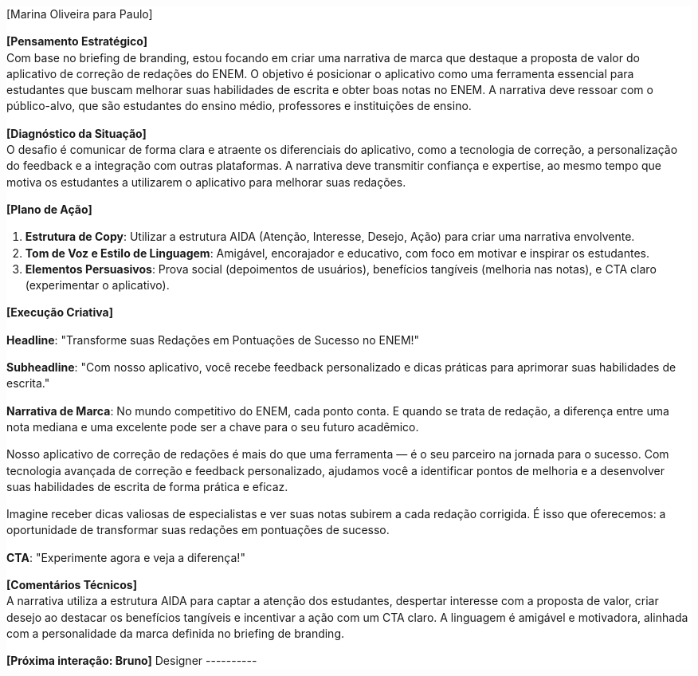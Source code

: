 [Marina Oliveira para Paulo]

**[Pensamento Estratégico]**  
Com base no briefing de branding, estou focando em criar uma narrativa de marca que destaque a proposta de valor do aplicativo de correção de redações do ENEM. O objetivo é posicionar o aplicativo como uma ferramenta essencial para estudantes que buscam melhorar suas habilidades de escrita e obter boas notas no ENEM. A narrativa deve ressoar com o público-alvo, que são estudantes do ensino médio, professores e instituições de ensino.

**[Diagnóstico da Situação]**  
O desafio é comunicar de forma clara e atraente os diferenciais do aplicativo, como a tecnologia de correção, a personalização do feedback e a integração com outras plataformas. A narrativa deve transmitir confiança e expertise, ao mesmo tempo que motiva os estudantes a utilizarem o aplicativo para melhorar suas redações.

**[Plano de Ação]**  
1. **Estrutura de Copy**: Utilizar a estrutura AIDA (Atenção, Interesse, Desejo, Ação) para criar uma narrativa envolvente.
2. **Tom de Voz e Estilo de Linguagem**: Amigável, encorajador e educativo, com foco em motivar e inspirar os estudantes.
3. **Elementos Persuasivos**: Prova social (depoimentos de usuários), benefícios tangíveis (melhoria nas notas), e CTA claro (experimentar o aplicativo).

**[Execução Criativa]**

**Headline**: "Transforme suas Redações em Pontuações de Sucesso no ENEM!"

**Subheadline**: "Com nosso aplicativo, você recebe feedback personalizado e dicas práticas para aprimorar suas habilidades de escrita."

**Narrativa de Marca**:
No mundo competitivo do ENEM, cada ponto conta. E quando se trata de redação, a diferença entre uma nota mediana e uma excelente pode ser a chave para o seu futuro acadêmico.

Nosso aplicativo de correção de redações é mais do que uma ferramenta — é o seu parceiro na jornada para o sucesso. Com tecnologia avançada de correção e feedback personalizado, ajudamos você a identificar pontos de melhoria e a desenvolver suas habilidades de escrita de forma prática e eficaz.

Imagine receber dicas valiosas de especialistas e ver suas notas subirem a cada redação corrigida. É isso que oferecemos: a oportunidade de transformar suas redações em pontuações de sucesso.

**CTA**: "Experimente agora e veja a diferença!"

**[Comentários Técnicos]**  
A narrativa utiliza a estrutura AIDA para captar a atenção dos estudantes, despertar interesse com a proposta de valor, criar desejo ao destacar os benefícios tangíveis e incentivar a ação com um CTA claro. A linguagem é amigável e motivadora, alinhada com a personalidade da marca definida no briefing de branding.

**[Próxima interação: Bruno]**
Designer ----------